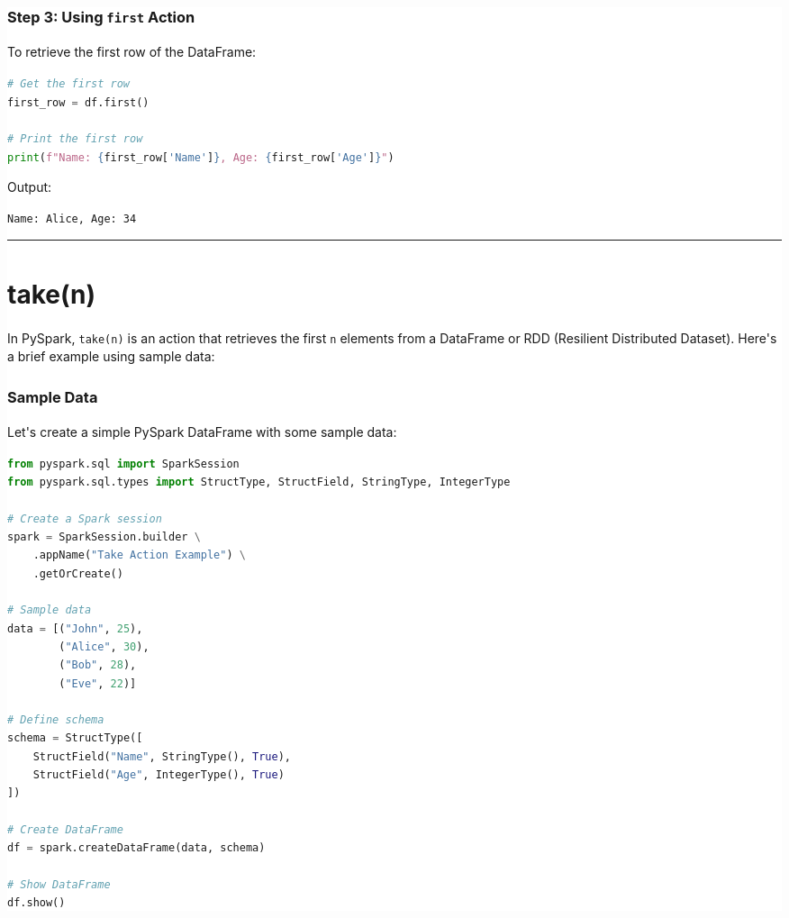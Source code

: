 ### Step 3: Using `first` Action
To retrieve the first row of the DataFrame:

```python
# Get the first row
first_row = df.first()

# Print the first row
print(f"Name: {first_row['Name']}, Age: {first_row['Age']}")
```
Output:

```
Name: Alice, Age: 34
```

---------------------------------

# take(n)

In PySpark, `take(n)` is an action that retrieves the first `n` elements from a DataFrame or RDD (Resilient Distributed Dataset). Here's a brief example using sample data:

### Sample Data
Let's create a simple PySpark DataFrame with some sample data:

```python
from pyspark.sql import SparkSession
from pyspark.sql.types import StructType, StructField, StringType, IntegerType

# Create a Spark session
spark = SparkSession.builder \
    .appName("Take Action Example") \
    .getOrCreate()

# Sample data
data = [("John", 25),
        ("Alice", 30),
        ("Bob", 28),
        ("Eve", 22)]

# Define schema
schema = StructType([
    StructField("Name", StringType(), True),
    StructField("Age", IntegerType(), True)
])

# Create DataFrame
df = spark.createDataFrame(data, schema)

# Show DataFrame
df.show()
```
